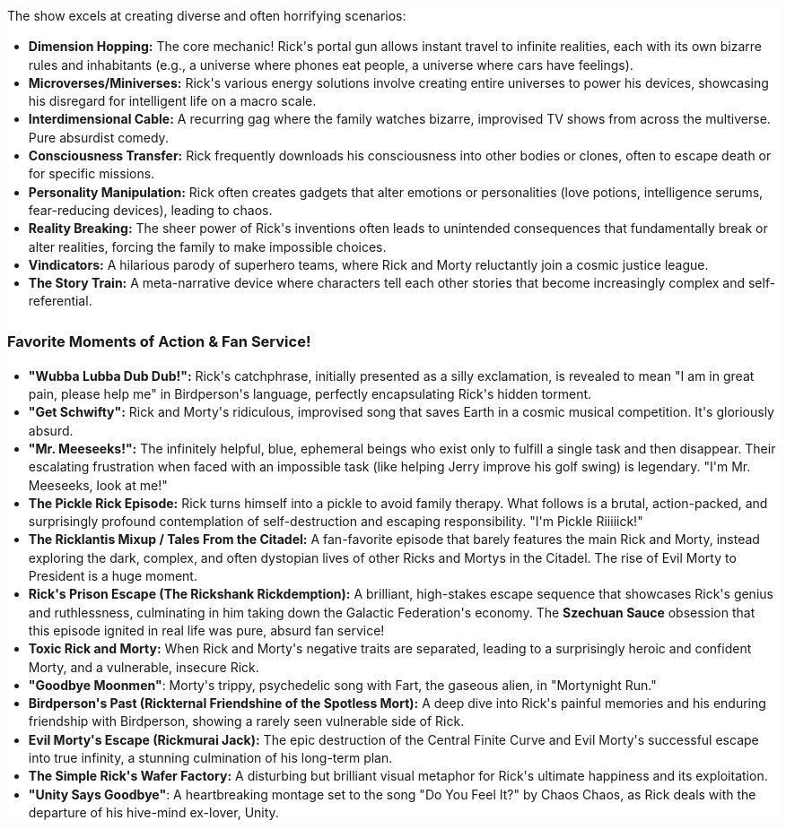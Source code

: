 The show excels at creating diverse and often horrifying scenarios:

* **Dimension Hopping:** The core mechanic! Rick's portal gun allows instant travel to infinite realities, each with its own bizarre rules and inhabitants (e.g., a universe where phones eat people, a universe where cars have feelings).
* **Microverses/Miniverses:** Rick's various energy solutions involve creating entire universes to power his devices, showcasing his disregard for intelligent life on a macro scale.
* **Interdimensional Cable:** A recurring gag where the family watches bizarre, improvised TV shows from across the multiverse. Pure absurdist comedy.
* **Consciousness Transfer:** Rick frequently downloads his consciousness into other bodies or clones, often to escape death or for specific missions.
* **Personality Manipulation:** Rick often creates gadgets that alter emotions or personalities (love potions, intelligence serums, fear-reducing devices), leading to chaos.
* **Reality Breaking:** The sheer power of Rick's inventions often leads to unintended consequences that fundamentally break or alter realities, forcing the family to make impossible choices.
* **Vindicators:** A hilarious parody of superhero teams, where Rick and Morty reluctantly join a cosmic justice league.
* **The Story Train:** A meta-narrative device where characters tell each other stories that become increasingly complex and self-referential.

### Favorite Moments of Action & Fan Service!

* **"Wubba Lubba Dub Dub!":** Rick's catchphrase, initially presented as a silly exclamation, is revealed to mean "I am in great pain, please help me" in Birdperson's language, perfectly encapsulating Rick's hidden torment.
* **"Get Schwifty":** Rick and Morty's ridiculous, improvised song that saves Earth in a cosmic musical competition. It's gloriously absurd.
* **"Mr. Meeseeks!":** The infinitely helpful, blue, ephemeral beings who exist only to fulfill a single task and then disappear. Their escalating frustration when faced with an impossible task (like helping Jerry improve his golf swing) is legendary. "I'm Mr. Meeseeks, look at me!"
* **The Pickle Rick Episode:** Rick turns himself into a pickle to avoid family therapy. What follows is a brutal, action-packed, and surprisingly profound contemplation of self-destruction and escaping responsibility. "I'm Pickle Riiiiick!"
* **The Ricklantis Mixup / Tales From the Citadel:** A fan-favorite episode that barely features the main Rick and Morty, instead exploring the dark, complex, and often dystopian lives of other Ricks and Mortys in the Citadel. The rise of Evil Morty to President is a huge moment.
* **Rick's Prison Escape (The Rickshank Rickdemption):** A brilliant, high-stakes escape sequence that showcases Rick's genius and ruthlessness, culminating in him taking down the Galactic Federation's economy. The **Szechuan Sauce** obsession that this episode ignited in real life was pure, absurd fan service!
* **Toxic Rick and Morty:** When Rick and Morty's negative traits are separated, leading to a surprisingly heroic and confident Morty, and a vulnerable, insecure Rick.
* **"Goodbye Moonmen"**: Morty's trippy, psychedelic song with Fart, the gaseous alien, in "Mortynight Run."
* **Birdperson's Past (Rickternal Friendshine of the Spotless Mort):** A deep dive into Rick's painful memories and his enduring friendship with Birdperson, showing a rarely seen vulnerable side of Rick.
* **Evil Morty's Escape (Rickmurai Jack):** The epic destruction of the Central Finite Curve and Evil Morty's successful escape into true infinity, a stunning culmination of his long-term plan.
* **The Simple Rick's Wafer Factory:** A disturbing but brilliant visual metaphor for Rick's ultimate happiness and its exploitation.
* **"Unity Says Goodbye"**: A heartbreaking montage set to the song "Do You Feel It?" by Chaos Chaos, as Rick deals with the departure of his hive-mind ex-lover, Unity.

